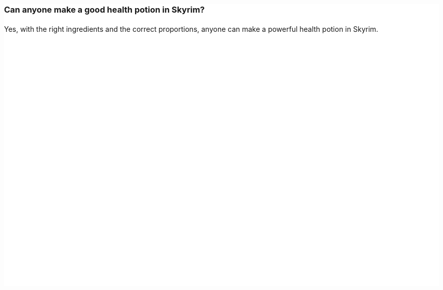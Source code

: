 <h3>Can anyone make a good health potion in Skyrim?</h3>

<p>Yes, with the right ingredients and the correct proportions, anyone can make a powerful health potion in Skyrim.</p>

<div style="position: relative; padding-bottom: 56.25%; overflow: hidden"><iframe src="https://www.youtube.com/embed/XLNIB1GvAxs" frameborder="0" allow="accelerometer; autoplay; clipboard-write; encrypted-media; gyroscope; picture-in-picture; web-share" allowfullscreen style="position: absolute; top: 0; left: 0; width: 100%; height: 100%;"></iframe>
</div>